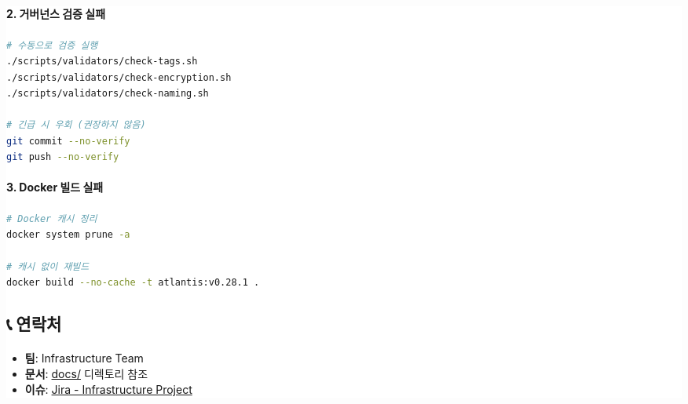 #### 2. 거버넌스 검증 실패
```bash
# 수동으로 검증 실행
./scripts/validators/check-tags.sh
./scripts/validators/check-encryption.sh
./scripts/validators/check-naming.sh

# 긴급 시 우회 (권장하지 않음)
git commit --no-verify
git push --no-verify
```

#### 3. Docker 빌드 실패
```bash
# Docker 캐시 정리
docker system prune -a

# 캐시 없이 재빌드
docker build --no-cache -t atlantis:v0.28.1 .
```

## 📞 연락처

- **팀**: Infrastructure Team
- **문서**: [docs/](../docs/) 디렉토리 참조
- **이슈**: [Jira - Infrastructure Project](https://ryuqqq.atlassian.net/)
